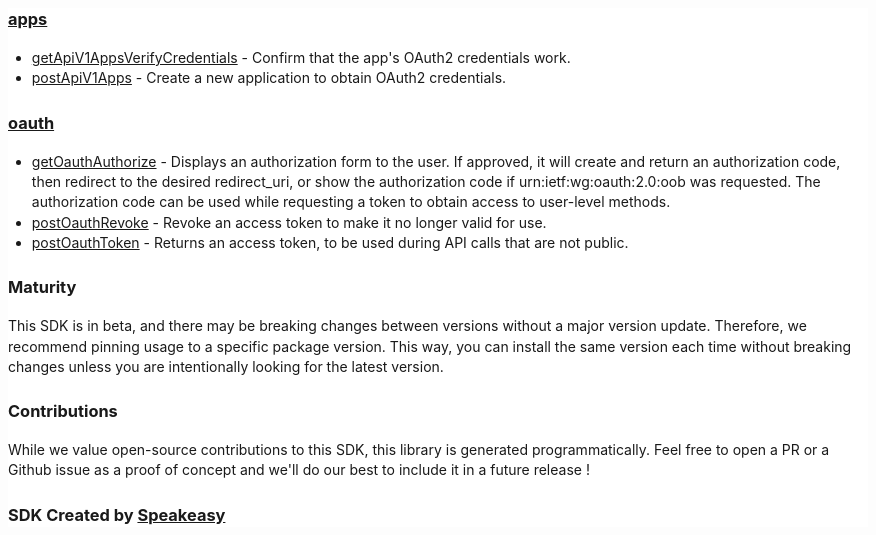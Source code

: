 ### [apps](docs/apps/README.md)

* [getApiV1AppsVerifyCredentials](docs/apps/README.md#getapiv1appsverifycredentials) - Confirm that the app's OAuth2 credentials work.
* [postApiV1Apps](docs/apps/README.md#postapiv1apps) - Create a new application to obtain OAuth2 credentials.

### [oauth](docs/oauth/README.md)

* [getOauthAuthorize](docs/oauth/README.md#getoauthauthorize) - Displays an authorization form to the user. If approved, it will create and return an authorization code, then redirect to the desired redirect_uri, or show the authorization code if urn:ietf:wg:oauth:2.0:oob was requested. The authorization code can be used while requesting a token to obtain access to user-level methods.
* [postOauthRevoke](docs/oauth/README.md#postoauthrevoke) - Revoke an access token to make it no longer valid for use.
* [postOauthToken](docs/oauth/README.md#postoauthtoken) - Returns an access token, to be used during API calls that are not public.


### Maturity

This SDK is in beta, and there may be breaking changes between versions without a major version update. Therefore, we recommend pinning usage 
to a specific package version. This way, you can install the same version each time without breaking changes unless you are intentionally 
looking for the latest version.

### Contributions

While we value open-source contributions to this SDK, this library is generated programmatically. 
Feel free to open a PR or a Github issue as a proof of concept and we'll do our best to include it in a future release !

### SDK Created by [Speakeasy](https://docs.speakeasyapi.dev/docs/using-speakeasy/client-sdks)
